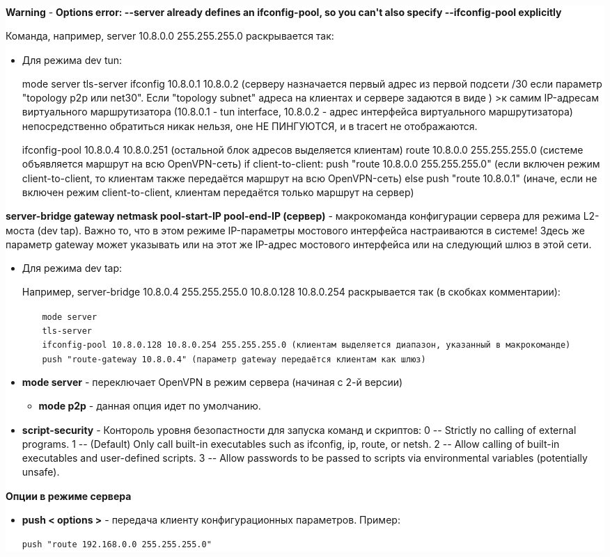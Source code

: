 **Warning** -  **Options error: --server already defines an ifconfig-pool, so you can't also specify --ifconfig-pool explicitly**

Команда, например, server 10.8.0.0 255.255.255.0 раскрывается так:
  - Для режима dev tun:

      mode server
      tls-server
      ifconfig 10.8.0.1 10.8.0.2 (серверу назначается первый адрес из первой подсети /30 если параметр "topology p2p или net30". Если "topology subnet" адреса на клиентах и сервере задаются в виде <IP> <netmask> )
            >к самим IP-адресам виртуального маршрутизатора (10.8.0.1 - tun interface, 10.8.0.2 - адрес интерфейса виртуального маршрутизатора) непосредственно обратиться никак нельзя, оне НЕ ПИНГУЮТСЯ, и в tracert не отображаются.

      ifconfig-pool 10.8.0.4 10.8.0.251 (остальной блок адресов выделяется клиентам)
      route 10.8.0.0 255.255.255.0 (системе объявляется маршрут на всю OpenVPN-сеть)
      if client-to-client:
      push "route 10.8.0.0 255.255.255.0" (если включен режим client-to-client, то клиентам также передаётся маршрут на всю OpenVPN-сеть)
      else
      push "route 10.8.0.1" (иначе, если не включен режим client-to-client, клиентам передаётся только маршрут на сервер)


**server-bridge gateway netmask pool-start-IP pool-end-IP (сервер)** - макрокоманда конфигурации сервера для режима L2-моста (dev tap). Важно то, что в этом режиме IP-параметры мостового интерфейса настраиваются в системе! Здесь же параметр gateway может указывать или на этот же IP-адрес мостового интерфейса или на следующий шлюз в этой сети.

  - Для режима dev tap:

      Например, server-bridge 10.8.0.4 255.255.255.0 10.8.0.128 10.8.0.254 раскрывается так (в скобках комментарии):

            mode server
            tls-server
            ifconfig-pool 10.8.0.128 10.8.0.254 255.255.255.0 (клиентам выделяется диапазон, указанный в макрокоманде)
            push "route-gateway 10.8.0.4" (параметр gateway передаётся клиентам как шлюз)



- **mode server** - переключает OpenVPN в режим сервера (начиная с 2-й версии)

  - **mode p2p** - данная опция идет по умолчанию.

- **script-security** - Контороль уровня безопастности для запуска команд и скриптов:
    0 -- Strictly no calling of external programs.
    1 -- (Default) Only call built-in executables such as ifconfig, ip, route, or netsh.
    2 -- Allow calling of built-in executables and user-defined scripts.
    3 -- Allow passwords to be passed to scripts via environmental variables (potentially unsafe).


**Опции в режиме сервера**

- **push < options >** - передача клиенту конфигурационных параметров. Пример:

      push "route 192.168.0.0 255.255.255.0"
